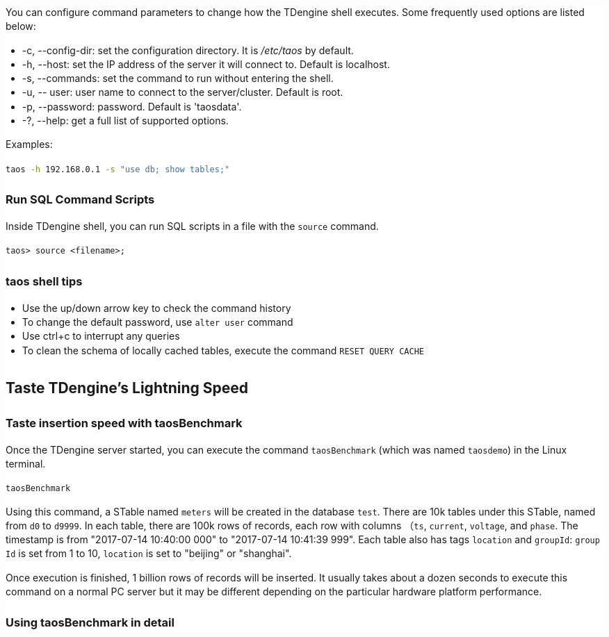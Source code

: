 You can configure command parameters to change how the TDengine shell executes. Some frequently used options are listed below:

- -c, --config-dir: set the configuration directory. It is */etc/taos* by default.
- -h, --host: set the IP address of the server it will connect to. Default is localhost.
- -s, --commands: set the command to run without entering the shell.
- -u, -- user: user name to connect to the server/cluster. Default is root.
- -p, --password: password. Default is 'taosdata'.
- -?, --help: get a full list of supported options.

Examples:

```bash
taos -h 192.168.0.1 -s "use db; show tables;"
```

### Run SQL Command Scripts

Inside TDengine shell, you can run SQL scripts in a file with the `source` command.

```mysql
taos> source <filename>;
```

### taos shell tips

- Use the up/down arrow key to check the command history
- To change the default password, use `alter user` command
- Use ctrl+c to interrupt any queries
- To clean the schema of locally cached tables, execute the command `RESET QUERY CACHE`

## <a class="anchor" id="demo"></a>Taste TDengine’s Lightning Speed

### <a class="anchor" id="taosBenchmark"></a> Taste insertion speed with taosBenchmark

Once the TDengine server started, you can execute the command `taosBenchmark` (which was named `taosdemo`) in the Linux terminal.

```bash
taosBenchmark
```

Using this command, a STable named `meters` will be created in the database `test`. There are 10k tables under this STable, named from `d0` to `d9999`. In each table, there are 100k rows of records, each row with columns （`ts`, `current`, `voltage`, and `phase`. The timestamp is from "2017-07-14 10:40:00 000" to "2017-07-14 10:41:39 999". Each table also has tags `location` and `groupId`: `groupId` is set from 1 to 10, `location` is set to "beijing" or "shanghai".

Once execution is finished, 1 billion rows of records will be inserted. It usually takes about a dozen seconds to execute this command on a normal PC server but it may be different depending on the particular hardware platform performance.

### <a class="anchor" id="taosBenchmark"></a> Using taosBenchmark in detail
